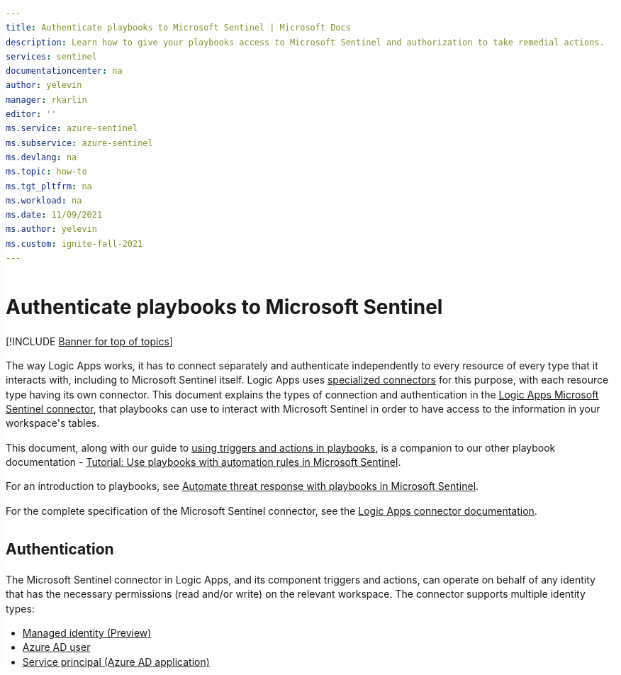 ```yaml
---
title: Authenticate playbooks to Microsoft Sentinel | Microsoft Docs
description: Learn how to give your playbooks access to Microsoft Sentinel and authorization to take remedial actions.
services: sentinel
documentationcenter: na
author: yelevin
manager: rkarlin
editor: ''
ms.service: azure-sentinel
ms.subservice: azure-sentinel
ms.devlang: na
ms.topic: how-to
ms.tgt_pltfrm: na
ms.workload: na
ms.date: 11/09/2021
ms.author: yelevin
ms.custom: ignite-fall-2021
---
```


# Authenticate playbooks to Microsoft Sentinel

[!INCLUDE [Banner for top of topics](./includes/banner.md)]

The way Logic Apps works, it has to connect separately and authenticate independently to every resource of every type that it interacts with, including to Microsoft Sentinel itself. Logic Apps uses [specialized connectors](/connectors/connector-reference/) for this purpose, with each resource type having its own connector. This document explains the types of connection and authentication in the [Logic Apps Microsoft Sentinel connector](/connectors/azuresentinel/), that playbooks can use to interact with Microsoft Sentinel in order to have access to the information in your workspace's tables.

This document, along with our guide to [using triggers and actions in playbooks](playbook-triggers-actions.md), is a companion to our other playbook documentation - [Tutorial: Use playbooks with automation rules in Microsoft Sentinel](tutorial-respond-threats-playbook.md).

For an introduction to playbooks, see [Automate threat response with playbooks in Microsoft Sentinel](automate-responses-with-playbooks.md).

For the complete specification of the Microsoft Sentinel connector, see the [Logic Apps connector documentation](/connectors/azuresentinel/).

## Authentication

The Microsoft Sentinel connector in Logic Apps, and its component triggers and actions, can operate on behalf of any identity that has the necessary permissions (read and/or write) on the relevant workspace. The connector supports multiple identity types:

- [Managed identity (Preview)](#authenticate-with-managed-identity)
- [Azure AD user](#authenticate-as-an-azure-ad-user)
- [Service principal (Azure AD application)](#authenticate-as-a-service-principal-azure-ad-application)
